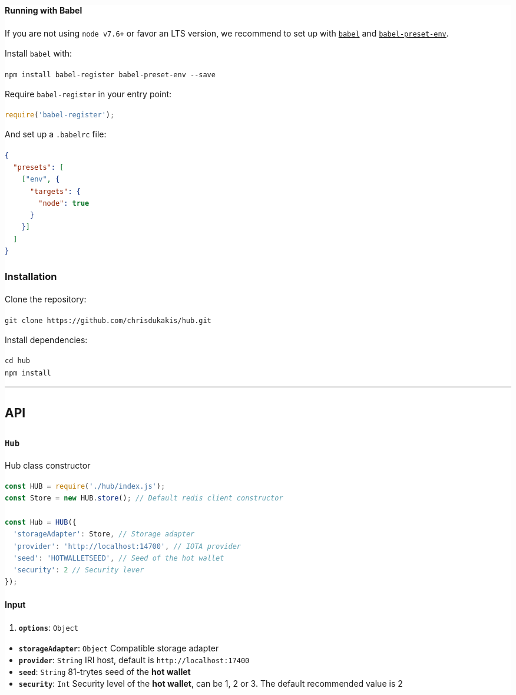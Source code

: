 #### Running with Babel
If you are not using `node v7.6+` or favor an LTS version, we recommend to set up with [`babel`](https://babeljs.io/) and [`babel-preset-env`](https://github.com/babel/babel-preset-env).

Install `babel` with:
```
npm install babel-register babel-preset-env --save
```
Require `babel-register` in your entry point:
```Javascript
require('babel-register');
```
And set up a `.babelrc` file:
```JSON
{
  "presets": [
    ["env", {
      "targets": {
        "node": true
      }
    }]
  ]
}
```

### Installation
Clone the repository:
```
git clone https://github.com/chrisdukakis/hub.git
```
Install dependencies:
```
cd hub
npm install
```

---

## API

### `Hub`
Hub class constructor
```Javascript
const HUB = require('./hub/index.js');
const Store = new HUB.store(); // Default redis client constructor

const Hub = HUB({
  'storageAdapter': Store, // Storage adapter
  'provider': 'http://localhost:14700', // IOTA provider
  'seed': 'HOTWALLETSEED', // Seed of the hot wallet
  'security': 2 // Security lever
});
```
#### Input
1. **`options`**: `Object`
 - **`storageAdapter`**: `Object` Compatible storage adapter
 - **`provider`**: `String` IRI host, default is `http://localhost:17400`
 - **`seed`**: `String` 81-trytes seed of the **hot wallet**
 - **`security`**: `Int` Security level of the **hot wallet**, can be 1, 2 or 3. The default recommended value is 2
